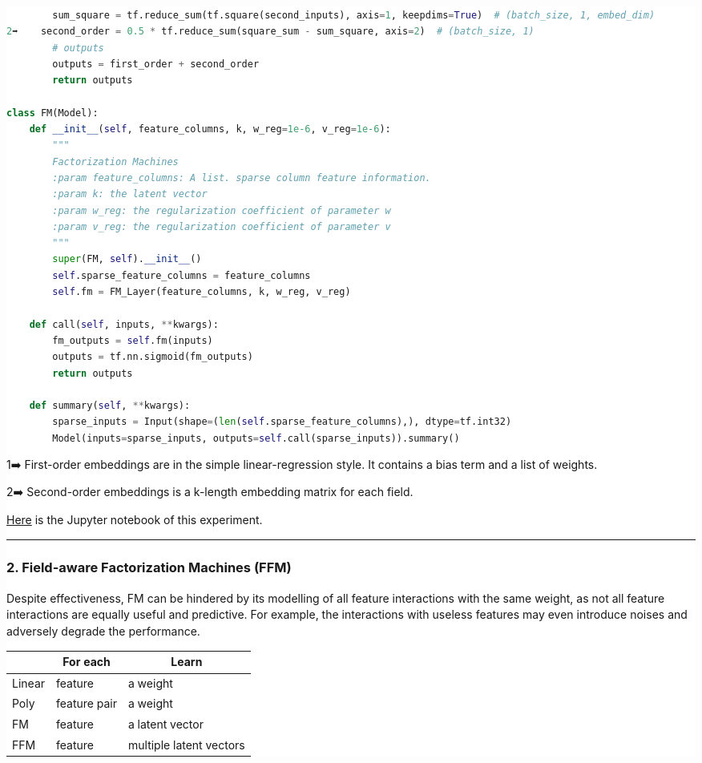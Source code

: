 ```python
        sum_square = tf.reduce_sum(tf.square(second_inputs), axis=1, keepdims=True)  # (batch_size, 1, embed_dim)
2➡️    second_order = 0.5 * tf.reduce_sum(square_sum - sum_square, axis=2)  # (batch_size, 1)
        # outputs
        outputs = first_order + second_order
        return outputs

class FM(Model):
    def __init__(self, feature_columns, k, w_reg=1e-6, v_reg=1e-6):
        """
        Factorization Machines
        :param feature_columns: A list. sparse column feature information.
        :param k: the latent vector
        :param w_reg: the regularization coefficient of parameter w
		:param v_reg: the regularization coefficient of parameter v
        """
        super(FM, self).__init__()
        self.sparse_feature_columns = feature_columns
        self.fm = FM_Layer(feature_columns, k, w_reg, v_reg)

    def call(self, inputs, **kwargs):
        fm_outputs = self.fm(inputs)
        outputs = tf.nn.sigmoid(fm_outputs)
        return outputs

    def summary(self, **kwargs):
        sparse_inputs = Input(shape=(len(self.sparse_feature_columns),), dtype=tf.int32)
        Model(inputs=sparse_inputs, outputs=self.call(sparse_inputs)).summary()
```

1➡️ First-order embeddings are in the simple linear-regression style. It contains a bias term and a list of weights.

2➡️ Second-order embeddings is a k-length embedding matrix for each field.

[Here](https://nbviewer.org/gist/sparsh-ai/f070e6b7cf99eb2a5b796447c011890e) is the Jupyter notebook of this experiment.

---

### 2. Field-aware Factorization Machines (FFM)

Despite effectiveness, FM can be hindered by its modelling of all feature interactions with the same weight, as not all feature interactions are equally useful and predictive. For example, the interactions with useless features may even introduce noises and adversely degrade the performance.

|  | For each | Learn |
| --- | --- | --- |
| Linear | feature | a weight |
| Poly | feature pair | a weight |
| FM | feature | a latent vector |
| FFM | feature | multiple latent vectors |

